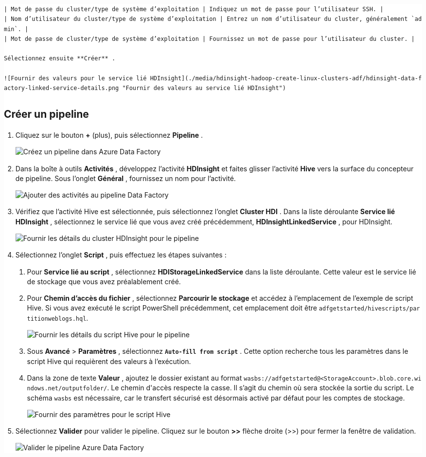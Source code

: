    | Mot de passe du cluster/type de système d’exploitation | Indiquez un mot de passe pour l’utilisateur SSH. |
    | Nom d’utilisateur du cluster/type de système d’exploitation | Entrez un nom d’utilisateur du cluster, généralement `admin`. |
    | Mot de passe de cluster/type de système d’exploitation | Fournissez un mot de passe pour l’utilisateur du cluster. |

    Sélectionnez ensuite **Créer** .

    ![Fournir des valeurs pour le service lié HDInsight](./media/hdinsight-hadoop-create-linux-clusters-adf/hdinsight-data-factory-linked-service-details.png "Fournir des valeurs au service lié HDInsight")

## <a name="create-a-pipeline"></a>Créer un pipeline

1. Cliquez sur le bouton **+** (plus), puis sélectionnez **Pipeline** .

    ![Créez un pipeline dans Azure Data Factory](./media/hdinsight-hadoop-create-linux-clusters-adf/hdinsight-data-factory-create-pipeline.png "Créer un pipeline dans Azure Data Factory")

1. Dans la boîte à outils **Activités** , développez l’activité **HDInsight** et faites glisser l’activité **Hive** vers la surface du concepteur de pipeline. Sous l’onglet **Général** , fournissez un nom pour l’activité.

    ![Ajouter des activités au pipeline Data Factory](./media/hdinsight-hadoop-create-linux-clusters-adf/hdinsight-data-factory-add-hive-pipeline.png "Ajouter des activités au pipeline Data Factory")

1. Vérifiez que l’activité Hive est sélectionnée, puis sélectionnez l’onglet **Cluster HDI** . Dans la liste déroulante **Service lié HDInsight** , sélectionnez le service lié que vous avez créé précédemment, **HDInsightLinkedService** , pour HDInsight.

    ![Fournir les détails du cluster HDInsight pour le pipeline](./media/hdinsight-hadoop-create-linux-clusters-adf/hdinsight-hive-activity-select-hdinsight-linked-service.png "Fournir les détails du cluster HDInsight pour le pipeline")

1. Sélectionnez l’onglet **Script** , puis effectuez les étapes suivantes :

    1. Pour **Service lié au script** , sélectionnez **HDIStorageLinkedService** dans la liste déroulante. Cette valeur est le service lié de stockage que vous avez préalablement créé.

    1. Pour **Chemin d’accès du fichier** , sélectionnez **Parcourir le stockage** et accédez à l’emplacement de l’exemple de script Hive. Si vous avez exécuté le script PowerShell précédemment, cet emplacement doit être `adfgetstarted/hivescripts/partitionweblogs.hql`.

        ![Fournir les détails du script Hive pour le pipeline](./media/hdinsight-hadoop-create-linux-clusters-adf/hdinsight-data-factory-provide-script-path.png "Fournir les détails du script Hive pour le pipeline")

    1. Sous **Avancé** > **Paramètres** , sélectionnez **`Auto-fill from script`** . Cette option recherche tous les paramètres dans le script Hive qui requièrent des valeurs à l’exécution.

    1. Dans la zone de texte **Valeur** , ajoutez le dossier existant au format `wasbs://adfgetstarted@<StorageAccount>.blob.core.windows.net/outputfolder/`. Le chemin d'accès respecte la casse. Il s’agit du chemin où sera stockée la sortie du script. Le schéma `wasbs` est nécessaire, car le transfert sécurisé est désormais activé par défaut pour les comptes de stockage.

        ![Fournir des paramètres pour le script Hive](./media/hdinsight-hadoop-create-linux-clusters-adf/hdinsight-data-factory-provide-script-parameters.png "Fournir des paramètres pour le script Hive")

1. Sélectionnez **Valider** pour valider le pipeline. Cliquez sur le bouton **>>** flèche droite (>>) pour fermer la fenêtre de validation.

    ![Valider le pipeline Azure Data Factory](./media/hdinsight-hadoop-create-linux-clusters-adf/hdinsight-data-factory-validate-all.png "Valider le pipeline Azure Data Factory")
